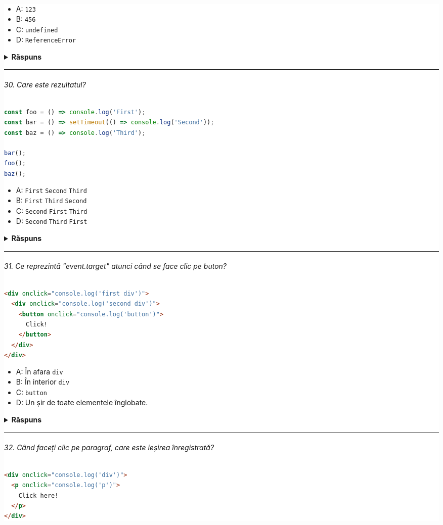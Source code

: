 - A: `123`
- B: `456`
- C: `undefined`
- D: `ReferenceError`

<details><summary><b>Răspuns</b></summary></details>

---

###### 30. Care este rezultatul?

```javascript
const foo = () => console.log('First');
const bar = () => setTimeout(() => console.log('Second'));
const baz = () => console.log('Third');

bar();
foo();
baz();
```

- A: `First` `Second` `Third`
- B: `First` `Third` `Second`
- C: `Second` `First` `Third`
- D: `Second` `Third` `First`

<details><summary><b>Răspuns</b></summary></details>

---

###### 31. Ce reprezintă "event.target" atunci când se face clic pe buton?

```html
<div onclick="console.log('first div')">
  <div onclick="console.log('second div')">
    <button onclick="console.log('button')">
      Click!
    </button>
  </div>
</div>
```

- A: În afara `div`
- B: În interior `div`
- C: `button`
- D: Un șir de toate elementele înglobate.

<details><summary><b>Răspuns</b></summary></details>

---

###### 32. Când faceți clic pe paragraf, care este ieșirea înregistrată?

```html
<div onclick="console.log('div')">
  <p onclick="console.log('p')">
    Click here!
  </p>
</div>
```
